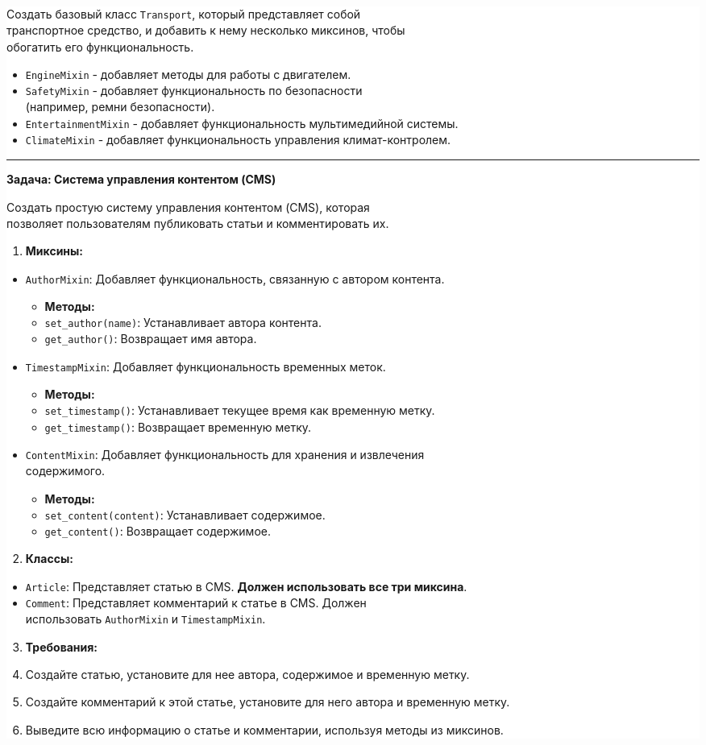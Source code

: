 
Создать базовый класс `Transport`, который представляет собой                              
транспортное средство, и добавить к нему несколько миксинов, чтобы                               
обогатить его функциональность.                            

* `EngineMixin` - добавляет методы для работы с двигателем.                                 
* `SafetyMixin` - добавляет функциональность по безопасности                          
(например, ремни безопасности).                                 
* `EntertainmentMixin` - добавляет функциональность мультимедийной системы.                             
* `ClimateMixin` - добавляет функциональность управления климат-контролем.                              


---

**Задача: Система управления контентом (CMS)**                        

Создать простую систему управления контентом (CMS), которая                       
позволяет пользователям публиковать статьи и комментировать их.                         

1) **Миксины:**

* `AuthorMixin`: Добавляет функциональность, связанную с автором контента.                              
    * **Методы:**                          
    * `set_author(name)`: Устанавливает автора контента.                         
    * `get_author()`: Возвращает имя автора.                              

* `TimestampMixin`: Добавляет функциональность временных меток.                        
    * **Методы:**                           
    * `set_timestamp()`: Устанавливает текущее время как временную метку.                            
    * `get_timestamp()`: Возвращает временную метку.                             

* `ContentMixin`: Добавляет функциональность для хранения и извлечения                            
    содержимого. 
    * **Методы:**                            
    * `set_content(content)`: Устанавливает содержимое.                                    
    * `get_content()`: Возвращает содержимое.                                

2) **Классы:**                               

* `Article`: Представляет статью в CMS. **Должен использовать все три миксина**.
* `Comment`: Представляет комментарий к статье в CMS. Должен                         
использовать `AuthorMixin` и `TimestampMixin`.                               

3) **Требования:**                          

1) Создайте статью, установите для нее автора, содержимое и временную метку.                              
2) Создайте комментарий к этой статье, установите для него автора и временную метку.                             
3) Выведите всю информацию о статье и комментарии, используя методы из миксинов.                              
